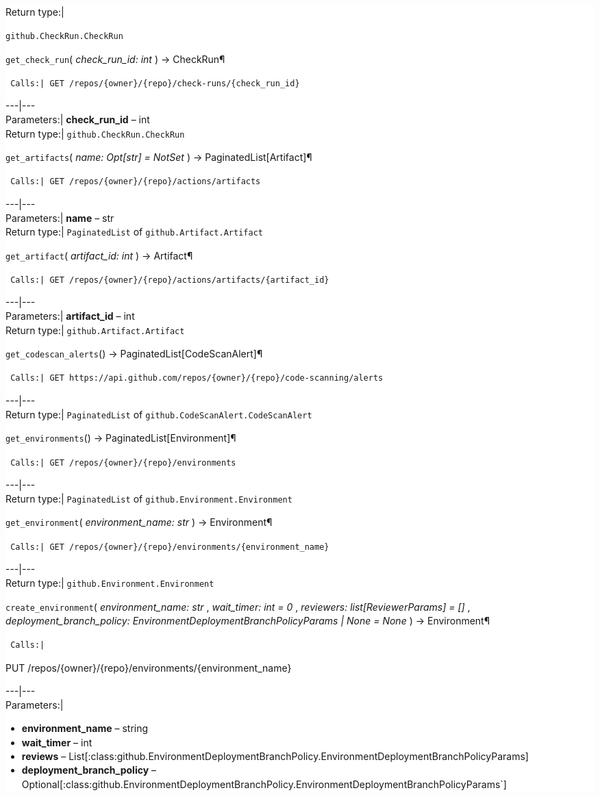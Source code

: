  
Return type:|

`github.CheckRun.CheckRun`  
  
`get_check_run`( _check_run_id: int_ ) → CheckRun¶

     Calls:| GET /repos/{owner}/{repo}/check-runs/{check_run_id}  
---|---  
Parameters:|  **check_run_id** – int  
Return type:| `github.CheckRun.CheckRun`  
  
`get_artifacts`( _name: Opt[str] = NotSet_ ) → PaginatedList[Artifact]¶

     Calls:| GET /repos/{owner}/{repo}/actions/artifacts  
---|---  
Parameters:|  **name** – str  
Return type:| `PaginatedList` of `github.Artifact.Artifact`  
  
`get_artifact`( _artifact_id: int_ ) → Artifact¶

     Calls:| GET /repos/{owner}/{repo}/actions/artifacts/{artifact_id}  
---|---  
Parameters:|  **artifact_id** – int  
Return type:| `github.Artifact.Artifact`  
  
`get_codescan_alerts`() → PaginatedList[CodeScanAlert]¶

     Calls:| GET https://api.github.com/repos/{owner}/{repo}/code-scanning/alerts  
---|---  
Return type:| `PaginatedList` of `github.CodeScanAlert.CodeScanAlert`  
  
`get_environments`() → PaginatedList[Environment]¶

     Calls:| GET /repos/{owner}/{repo}/environments  
---|---  
Return type:| `PaginatedList` of `github.Environment.Environment`  
  
`get_environment`( _environment_name: str_ ) → Environment¶

     Calls:| GET /repos/{owner}/{repo}/environments/{environment_name}  
---|---  
Return type:| `github.Environment.Environment`  
  
`create_environment`( _environment_name: str_ , _wait_timer: int = 0_ , _reviewers: list[ReviewerParams] = []_ , _deployment_branch_policy: EnvironmentDeploymentBranchPolicyParams | None = None_ ) →
Environment¶

     Calls:| 

PUT /repos/{owner}/{repo}/environments/{environment_name}  
  
---|---  
Parameters:|

  * **environment_name** – string
  * **wait_timer** – int
  * **reviews** – List[:class:github.EnvironmentDeploymentBranchPolicy.EnvironmentDeploymentBranchPolicyParams]
  * **deployment_branch_policy** – Optional[:class:github.EnvironmentDeploymentBranchPolicy.EnvironmentDeploymentBranchPolicyParams`]

